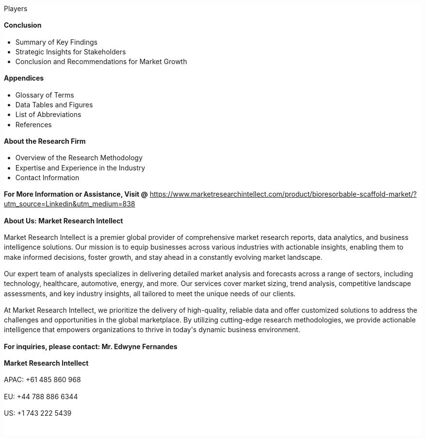 Players</li></ul><p><strong>Conclusion</strong></p><ul><li>Summary of Key Findings</li><li>Strategic Insights for Stakeholders</li><li>Conclusion and Recommendations for Market Growth</li></ul><p><strong>Appendices</strong></p><ul><li>Glossary of Terms</li><li>Data Tables and Figures</li><li>List of Abbreviations</li><li>References</li></ul><p><strong>About the Research Firm</strong></p><ul><li>Overview of the Research Methodology</li><li>Expertise and Experience in the Industry</li><li>Contact Information</li></ul></div><div class="article-main__content" data-test-id="publishing-text-block"><p><span class="font-[700]"><strong>For More Information or Assistance, Visit @</strong>&nbsp;<a href="https://www.marketresearchintellect.com/product/bioresorbable-scaffold-market/?utm_source=Linkedin&utm_medium=838">https://www.marketresearchintellect.com/product/bioresorbable-scaffold-market/?utm_source=Linkedin&utm_medium=838</a></span></p><p><strong>About Us: Market Research Intellect</strong></p><p>Market Research Intellect is a premier global provider of comprehensive market research reports, data analytics, and business intelligence solutions. Our mission is to equip businesses across various industries with actionable insights, enabling them to make informed decisions, foster growth, and stay ahead in a constantly evolving market landscape.</p><p>Our expert team of analysts specializes in delivering detailed market analysis and forecasts across a range of sectors, including technology, healthcare, automotive, energy, and more. Our services cover market sizing, trend analysis, competitive landscape assessments, and key industry insights, all tailored to meet the unique needs of our clients.</p><p>At Market Research Intellect, we prioritize the delivery of high-quality, reliable data and offer customized solutions to address the challenges and opportunities in the global marketplace. By utilizing cutting-edge research methodologies, we provide actionable intelligence that empowers organizations to thrive in today's dynamic business environment.</p><p><strong>For inquiries, please contact: Mr. Edwyne Fernandes</strong></p><p><strong>Market Research Intellect</strong></p><p>APAC: +61 485 860 968</p><p>EU: +44 788 886 6344</p><p>US: +1 743 222 5439</p></div><div class="article-main__content" data-test-id="publishing-text-block">&nbsp;</div>
